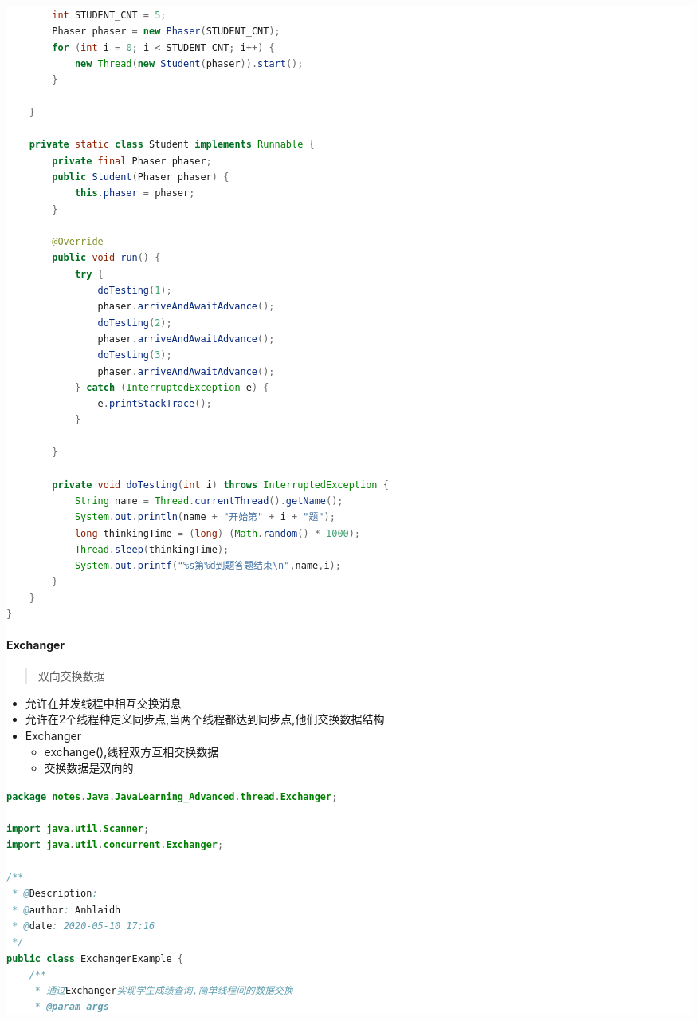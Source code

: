 ```java
        int STUDENT_CNT = 5;
        Phaser phaser = new Phaser(STUDENT_CNT);
        for (int i = 0; i < STUDENT_CNT; i++) {
            new Thread(new Student(phaser)).start();
        }

    }

    private static class Student implements Runnable {
        private final Phaser phaser;
        public Student(Phaser phaser) {
            this.phaser = phaser;
        }

        @Override
        public void run() {
            try {
                doTesting(1);
                phaser.arriveAndAwaitAdvance();
                doTesting(2);
                phaser.arriveAndAwaitAdvance();
                doTesting(3);
                phaser.arriveAndAwaitAdvance();
            } catch (InterruptedException e) {
                e.printStackTrace();
            }

        }

        private void doTesting(int i) throws InterruptedException {
            String name = Thread.currentThread().getName();
            System.out.println(name + "开始第" + i + "题");
            long thinkingTime = (long) (Math.random() * 1000);
            Thread.sleep(thinkingTime);
            System.out.printf("%s第%d到题答题结束\n",name,i);
        }
    }
}

```
    
#### Exchanger
> 双向交换数据
- 允许在并发线程中相互交换消息
- 允许在2个线程种定义同步点,当两个线程都达到同步点,他们交换数据结构
- Exchanger
    - exchange(),线程双方互相交换数据
    - 交换数据是双向的
```java
package notes.Java.JavaLearning_Advanced.thread.Exchanger;

import java.util.Scanner;
import java.util.concurrent.Exchanger;

/**
 * @Description:
 * @author: Anhlaidh
 * @date: 2020-05-10 17:16
 */
public class ExchangerExample {
    /**
     * 通过Exchanger实现学生成绩查询,简单线程间的数据交换
     * @param args
```